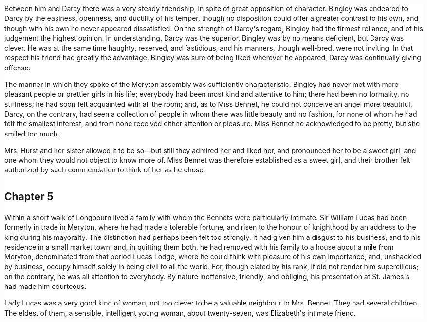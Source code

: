 Between him and Darcy there was a very steady friendship, in spite of
great opposition of character. Bingley was endeared to Darcy by the
easiness, openness, and ductility of his temper, though no disposition
could offer a greater contrast to his own, and though with his own he
never appeared dissatisfied. On the strength of Darcy's regard, Bingley
had the firmest reliance, and of his judgement the highest opinion. In
understanding, Darcy was the superior. Bingley was by no means
deficient, but Darcy was clever. He was at the same time haughty,
reserved, and fastidious, and his manners, though well-bred, were not
inviting. In that respect his friend had greatly the advantage. Bingley
was sure of being liked wherever he appeared, Darcy was continually
giving offense.

The manner in which they spoke of the Meryton assembly was sufficiently
characteristic. Bingley had never met with more pleasant people or
prettier girls in his life; everybody had been most kind and attentive
to him; there had been no formality, no stiffness; he had soon felt
acquainted with all the room; and, as to Miss Bennet, he could not
conceive an angel more beautiful. Darcy, on the contrary, had seen a
collection of people in whom there was little beauty and no fashion, for
none of whom he had felt the smallest interest, and from none received
either attention or pleasure. Miss Bennet he acknowledged to be pretty,
but she smiled too much.

Mrs. Hurst and her sister allowed it to be so—but still they admired her
and liked her, and pronounced her to be a sweet girl, and one whom they
would not object to know more of. Miss Bennet was therefore established
as a sweet girl, and their brother felt authorized by such commendation
to think of her as he chose.


## Chapter 5

Within a short walk of Longbourn lived a family with whom the Bennets
were particularly intimate. Sir William Lucas had been formerly in trade
in Meryton, where he had made a tolerable fortune, and risen to the
honour of knighthood by an address to the king during his mayoralty. The
distinction had perhaps been felt too strongly. It had given him a
disgust to his business, and to his residence in a small market town;
and, in quitting them both, he had removed with his family to a house
about a mile from Meryton, denominated from that period Lucas Lodge,
where he could think with pleasure of his own importance, and,
unshackled by business, occupy himself solely in being civil to all the
world. For, though elated by his rank, it did not render him
supercilious; on the contrary, he was all attention to everybody. By
nature inoffensive, friendly, and obliging, his presentation at St.
James's had made him courteous.

Lady Lucas was a very good kind of woman, not too clever to be a
valuable neighbour to Mrs. Bennet. They had several children. The eldest
of them, a sensible, intelligent young woman, about twenty-seven, was
Elizabeth's intimate friend.
